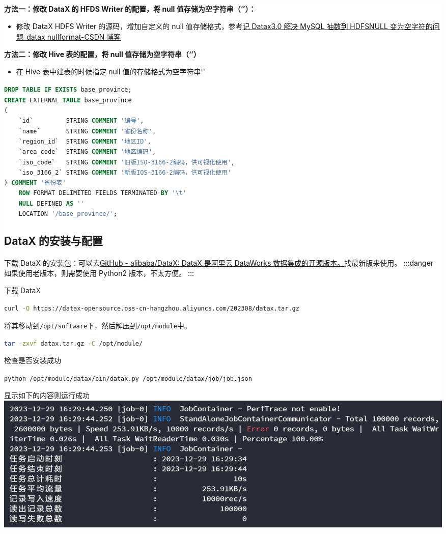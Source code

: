 **方法一：修改 DataX 的 HFDS Writer 的配置，将 null 值存储为空字符串（‘’）：**

- 修改 DataX HDFS Writer 的源码，增加自定义的 null 值存储格式，参考[记 Datax3.0 解决 MySQL 抽数到 HDFSNULL 变为空字符的问题\_datax nullformat-CSDN 博客](https://blog.csdn.net/u010834071/article/details/105506580 "记Datax3.0解决MySQL抽数到HDFSNULL变为空字符的问题_datax nullformat-CSDN博客")

**方法二：修改 Hive 表的配置，将 null 值存储为空字符串（‘’）**

- 在 Hive 表中建表的时候指定 null 值的存储格式为空字符串''

```sql {12} showLineNumbers
DROP TABLE IF EXISTS base_province;
CREATE EXTERNAL TABLE base_province
(
    `id`         STRING COMMENT '编号',
    `name`       STRING COMMENT '省份名称',
    `region_id`  STRING COMMENT '地区ID',
    `area_code`  STRING COMMENT '地区编码',
    `iso_code`   STRING COMMENT '旧版ISO-3166-2编码，供可视化使用',
    `iso_3166_2` STRING COMMENT '新版IOS-3166-2编码，供可视化使用'
) COMMENT '省份表'
    ROW FORMAT DELIMITED FIELDS TERMINATED BY '\t'
    NULL DEFINED AS ''
    LOCATION '/base_province/';
```

## DataX 的安装与配置

下载 DataX 的安装包：可以去[GitHub - alibaba/DataX: DataX 是阿里云 DataWorks 数据集成的开源版本。](https://github.com/alibaba/DataX)找最新版来使用。
:::danger
如果使用老版本，则需要使用 Python2 版本，不太方便。
:::

下载 DataX

```bash
curl -O https://datax-opensource.oss-cn-hangzhou.aliyuncs.com/202308/datax.tar.gz
```

将其移动到`/opt/software`下，然后解压到`/opt/module`中。

```bash
tar -zxvf datax.tar.gz -C /opt/module/
```

检查是否安装成功

```bash
python /opt/module/datax/bin/datax.py /opt/module/datax/job/job.json
```

显示如下的内容则运行成功
![alt text](./imgs/datax-run-success.png)
